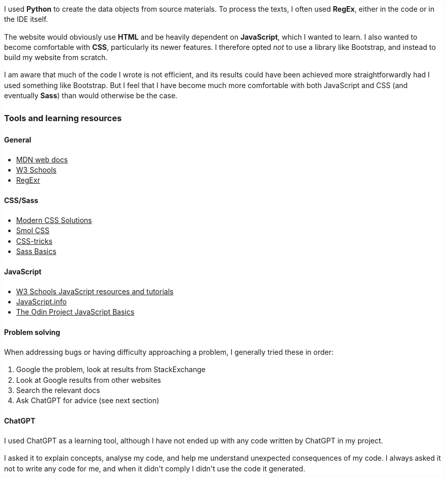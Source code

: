 I used **Python** to create the data objects from source materials. To process the texts, I often used **RegEx**, 
either in the code or in the IDE itself.

The website would obviously use **HTML** and be heavily dependent on **JavaScript**, which I wanted to learn. I 
also wanted to become comfortable with **CSS**, particularly its newer features. I therefore opted *not* to use a 
library like Bootstrap, and instead to build my website from scratch.

I am aware that much of the code I wrote is not efficient, and its results could have been achieved more 
straightforwardly had I used something like Bootstrap. But I feel that I have become much more comfortable with both 
JavaScript and CSS (and eventually **Sass**) than would otherwise be the case.

### Tools and learning resources

#### General

- [MDN web docs](https://developer.mozilla.org/en-US/docs/Web/)
- [W3 Schools](https://www.w3schools.com/)
- [RegExr](https://regexr.com/)

#### CSS/Sass

- [Modern CSS Solutions](https://moderncss.dev/)
- [Smol CSS](https://smolcss.dev/)
- [CSS-tricks](https://css-tricks.com/)
- [Sass Basics](https://sass-lang.com/guide/)

#### JavaScript

- [W3 Schools JavaScript resources and tutorials](https://www.w3schools.com/js)
- [JavaScript.info](https://javascript.info/)
- [The Odin Project JavaScript Basics](https://www.theodinproject.com/paths/foundations/courses/foundations#javascript-basics)

#### Problem solving

When addressing bugs or having difficulty approaching a problem, I generally tried these in order:

1. Google the problem, look at results from StackExchange
2. Look at Google results from other websites
3. Search the relevant docs
4. Ask ChatGPT for advice (see next section)

#### ChatGPT

I used ChatGPT as a learning tool, although I have not ended up with any code written by ChatGPT in my project.

I asked it to explain concepts, analyse my code, and help me understand unexpected consequences of my code. I 
always asked it not to write any code for me, and when it didn't comply I didn't use the code it generated.
